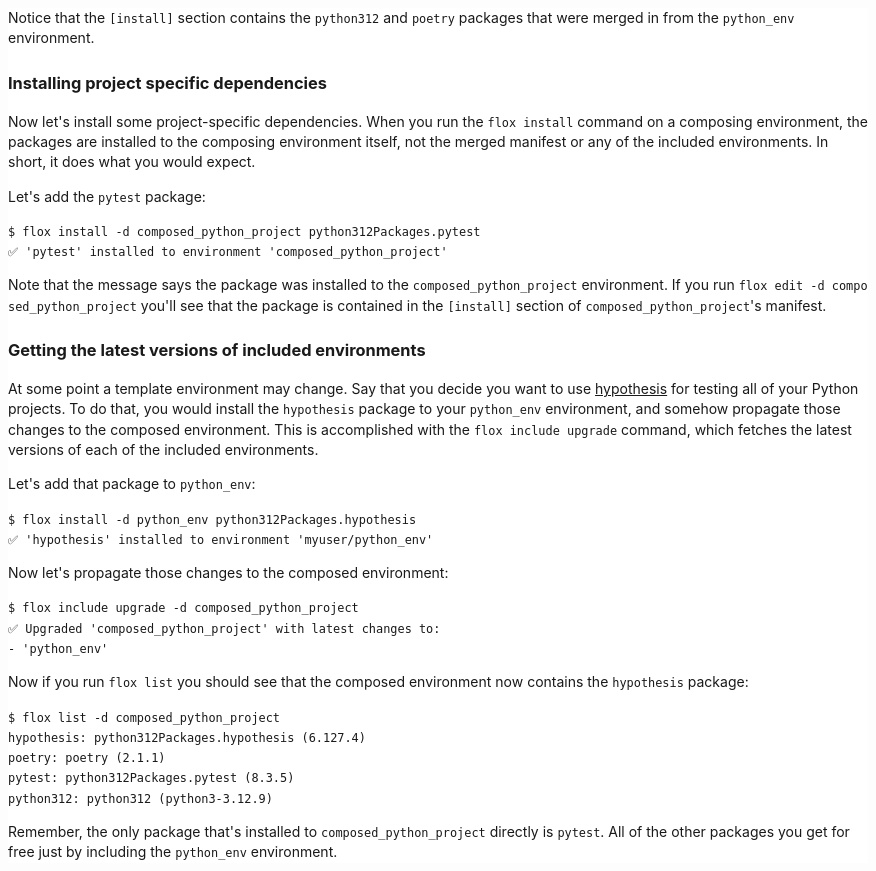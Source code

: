 Notice that the `[install]` section contains the `python312` and `poetry` packages that were merged in from the `python_env` environment.

### Installing project specific dependencies

Now let's install some project-specific dependencies.
When you run the `flox install` command on a composing environment, the packages are installed to the composing environment itself, not the merged manifest or any of the included environments.
In short, it does what you would expect.

Let's add the `pytest` package:

```
$ flox install -d composed_python_project python312Packages.pytest
✅ 'pytest' installed to environment 'composed_python_project'
```

Note that the message says the package was installed to the `composed_python_project` environment.
If you run `flox edit -d composed_python_project` you'll see that the package is contained in the `[install]` section of `composed_python_project`'s manifest.

### Getting the latest versions of included environments

At some point a template environment may change.
Say that you decide you want to use [hypothesis][hypothesis] for testing all of your Python projects.
To do that, you would install the `hypothesis` package to your `python_env` environment, and somehow propagate those changes to the composed environment.
This is accomplished with the `flox include upgrade` command, which fetches the latest versions of each of the included environments.

Let's add that package to `python_env`:

```
$ flox install -d python_env python312Packages.hypothesis
✅ 'hypothesis' installed to environment 'myuser/python_env'
```

Now let's propagate those changes to the composed environment:

```
$ flox include upgrade -d composed_python_project
✅ Upgraded 'composed_python_project' with latest changes to:
- 'python_env'
```

Now if you run `flox list` you should see that the composed environment now contains the `hypothesis` package:

```
$ flox list -d composed_python_project
hypothesis: python312Packages.hypothesis (6.127.4)
poetry: poetry (2.1.1)
pytest: python312Packages.pytest (8.3.5)
python312: python312 (python3-3.12.9)
```

Remember, the only package that's installed to `composed_python_project` directly is `pytest`.
All of the other packages you get for free just by including the `python_env` environment.


[poetry]: https://python-poetry.org/
[flox-init]: ../reference/command-reference/flox-init.md
[flox-pull]: ../reference/command-reference/flox-pull.md
[flox-install]: ../reference/command-reference/flox-install.md
[flox-edit]: ../reference/command-reference/flox-edit.md
[flox-list]: ../reference/command-reference/flox-list.md
[floxhub]: ../concepts/floxhub.md
[hypothesis]: https://hypothesis.readthedocs.io/en/latest/